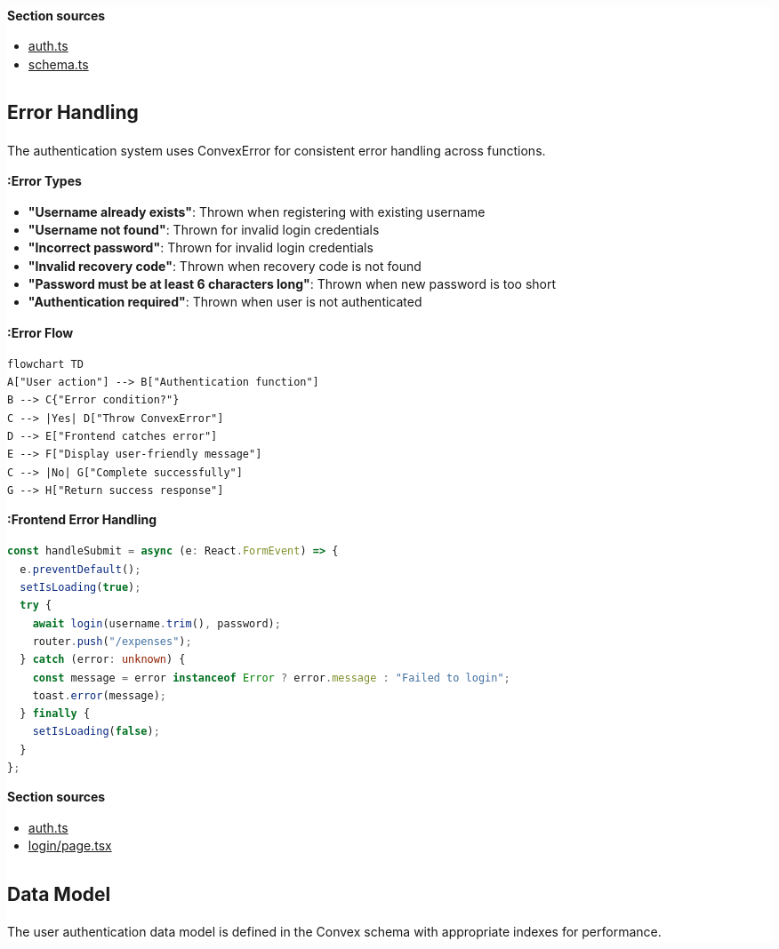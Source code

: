 
**Section sources**
- [auth.ts](file://convex/auth.ts#L15-L43)
- [schema.ts](file://convex/schema.ts#L3-L10)

## Error Handling

The authentication system uses ConvexError for consistent error handling across functions.

**:Error Types**
- **"Username already exists"**: Thrown when registering with existing username
- **"Username not found"**: Thrown for invalid login credentials
- **"Incorrect password"**: Thrown for invalid login credentials
- **"Invalid recovery code"**: Thrown when recovery code is not found
- **"Password must be at least 6 characters long"**: Thrown when new password is too short
- **"Authentication required"**: Thrown when user is not authenticated

**:Error Flow**
```mermaid
flowchart TD
A["User action"] --> B["Authentication function"]
B --> C{"Error condition?"}
C --> |Yes| D["Throw ConvexError"]
D --> E["Frontend catches error"]
E --> F["Display user-friendly message"]
C --> |No| G["Complete successfully"]
G --> H["Return success response"]
```

**:Frontend Error Handling**
```typescript
const handleSubmit = async (e: React.FormEvent) => {
  e.preventDefault();
  setIsLoading(true);
  try {
    await login(username.trim(), password);
    router.push("/expenses");
  } catch (error: unknown) {
    const message = error instanceof Error ? error.message : "Failed to login";
    toast.error(message);
  } finally {
    setIsLoading(false);
  }
};
```

**Section sources**
- [auth.ts](file://convex/auth.ts#L47-L81)
- [login/page.tsx](file://src/app/login/page.tsx#L45-L55)

## Data Model

The user authentication data model is defined in the Convex schema with appropriate indexes for performance.
